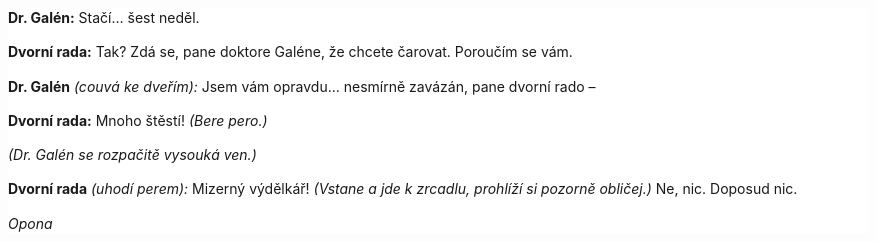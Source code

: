 **Dr. Galén:**
Stačí…
šest neděl.

**Dvorní rada:**
Tak?
Zdá se, pane doktore Galéne, že chcete čarovat.
Poroučím se vám.

**Dr. Galén** _(couvá ke dveřím):_
Jsem vám opravdu…
nesmírně zavázán, pane dvorní rado –

**Dvorní rada:**
Mnoho štěstí!
_(Bere pero.)_

_(Dr. Galén se rozpačitě vysouká ven.)_

**Dvorní rada** _(uhodí perem):_
Mizerný výdělkář!
_(Vstane a jde k zrcadlu, prohlíží si pozorně obličej.)_ Ne, nic.
Doposud nic.

_Opona_
